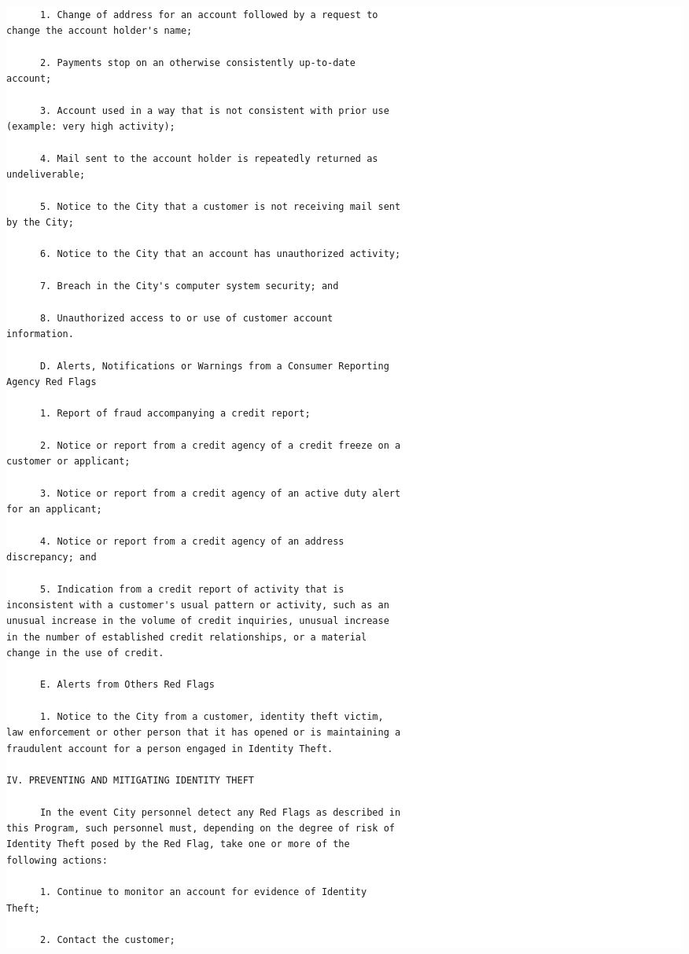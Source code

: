           1. Change of address for an account followed by a request to  
    change the account holder's name;  
  
          2. Payments stop on an otherwise consistently up-to-date  
    account;  
  
          3. Account used in a way that is not consistent with prior use  
    (example: very high activity);  
  
          4. Mail sent to the account holder is repeatedly returned as  
    undeliverable;  
  
          5. Notice to the City that a customer is not receiving mail sent  
    by the City;  
  
          6. Notice to the City that an account has unauthorized activity;  
  
          7. Breach in the City's computer system security; and  
  
          8. Unauthorized access to or use of customer account  
    information.  
  
          D. Alerts, Notifications or Warnings from a Consumer Reporting  
    Agency Red Flags  
  
          1. Report of fraud accompanying a credit report;  
  
          2. Notice or report from a credit agency of a credit freeze on a  
    customer or applicant;  
  
          3. Notice or report from a credit agency of an active duty alert  
    for an applicant;  
  
          4. Notice or report from a credit agency of an address  
    discrepancy; and  
  
          5. Indication from a credit report of activity that is  
    inconsistent with a customer's usual pattern or activity, such as an  
    unusual increase in the volume of credit inquiries, unusual increase  
    in the number of established credit relationships, or a material  
    change in the use of credit.  
  
          E. Alerts from Others Red Flags  
  
          1. Notice to the City from a customer, identity theft victim,  
    law enforcement or other person that it has opened or is maintaining a  
    fraudulent account for a person engaged in Identity Theft.  
  
    IV. PREVENTING AND MITIGATING IDENTITY THEFT  
  
          In the event City personnel detect any Red Flags as described in  
    this Program, such personnel must, depending on the degree of risk of  
    Identity Theft posed by the Red Flag, take one or more of the  
    following actions:  
  
          1. Continue to monitor an account for evidence of Identity  
    Theft;  
  
          2. Contact the customer;  
  